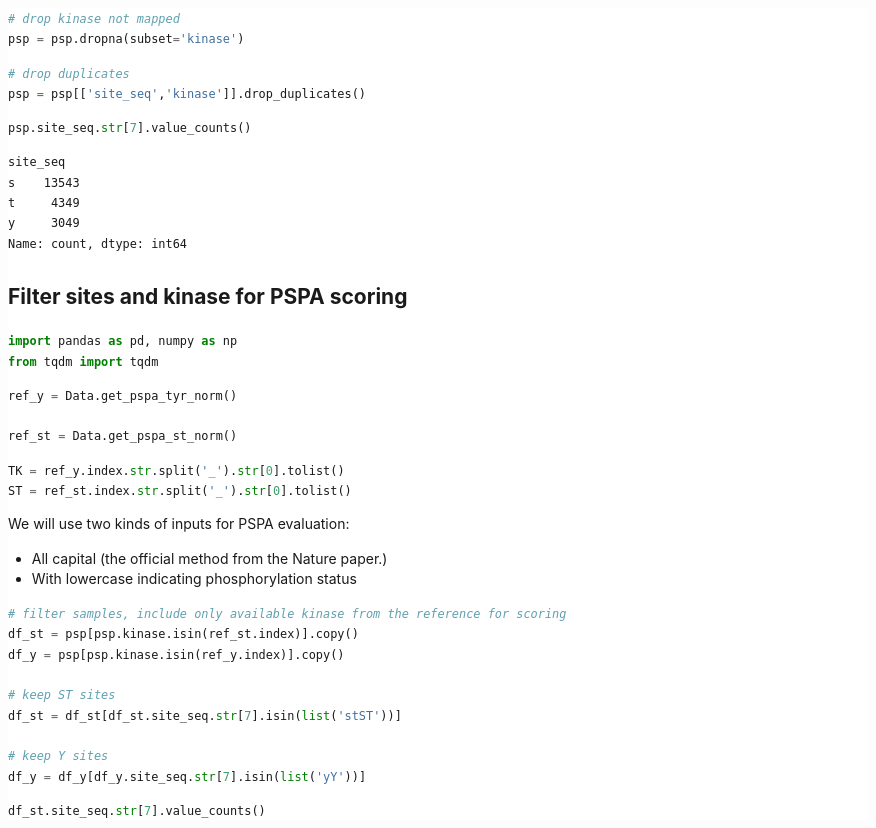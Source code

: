 ``` python
# drop kinase not mapped
psp = psp.dropna(subset='kinase')
```

``` python
# drop duplicates
psp = psp[['site_seq','kinase']].drop_duplicates()
```

``` python
psp.site_seq.str[7].value_counts()
```

    site_seq
    s    13543
    t     4349
    y     3049
    Name: count, dtype: int64

## Filter sites and kinase for PSPA scoring

``` python
import pandas as pd, numpy as np
from tqdm import tqdm
```

``` python
ref_y = Data.get_pspa_tyr_norm()

ref_st = Data.get_pspa_st_norm()
```

``` python
TK = ref_y.index.str.split('_').str[0].tolist()
ST = ref_st.index.str.split('_').str[0].tolist()
```

We will use two kinds of inputs for PSPA evaluation:

- All capital (the official method from the Nature paper.)
- With lowercase indicating phosphorylation status

``` python
# filter samples, include only available kinase from the reference for scoring
df_st = psp[psp.kinase.isin(ref_st.index)].copy()
df_y = psp[psp.kinase.isin(ref_y.index)].copy()

# keep ST sites
df_st = df_st[df_st.site_seq.str[7].isin(list('stST'))]

# keep Y sites
df_y = df_y[df_y.site_seq.str[7].isin(list('yY'))]
```

``` python
df_st.site_seq.str[7].value_counts()
```
